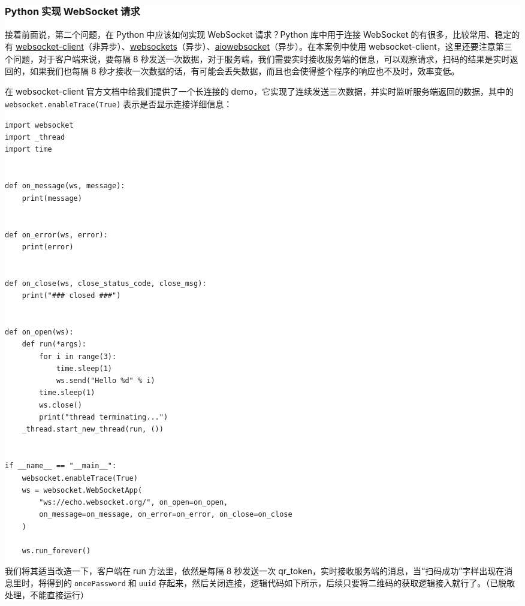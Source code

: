 ### Python 实现 WebSocket 请求

接着前面说，第二个问题，在 Python 中应该如何实现 WebSocket 请求？Python 库中用于连接 WebSocket 的有很多，比较常用、稳定的有 [websocket-client](https://github.com/websocket-client/websocket-client)（非异步）、[websockets](https://github.com/aaugustin/websockets)（异步）、[aiowebsocket](https://github.com/asyncins/aiowebsocket)（异步）。在本案例中使用 websocket-client，这里还要注意第三个问题，对于客户端来说，要每隔 8 秒发送一次数据，对于服务端，我们需要实时接收服务端的信息，可以观察请求，扫码的结果是实时返回的，如果我们也每隔 8 秒才接收一次数据的话，有可能会丢失数据，而且也会使得整个程序的响应也不及时，效率变低。

在 websocket-client 官方文档中给我们提供了一个长连接的 demo，它实现了连续发送三次数据，并实时监听服务端返回的数据，其中的 `websocket.enableTrace(True)` 表示是否显示连接详细信息：

```
import websocket
import _thread
import time


def on_message(ws, message):
    print(message)


def on_error(ws, error):
    print(error)


def on_close(ws, close_status_code, close_msg):
    print("### closed ###")


def on_open(ws):
    def run(*args):
        for i in range(3):
            time.sleep(1)
            ws.send("Hello %d" % i)
        time.sleep(1)
        ws.close()
        print("thread terminating...")
    _thread.start_new_thread(run, ())


if __name__ == "__main__":
    websocket.enableTrace(True)
    ws = websocket.WebSocketApp(
        "ws://echo.websocket.org/", on_open=on_open,
        on_message=on_message, on_error=on_error, on_close=on_close
    )

    ws.run_forever()

```

我们将其适当改造一下，客户端在 run 方法里，依然是每隔 8 秒发送一次 qr_token，实时接收服务端的消息，当“扫码成功”字样出现在消息里时，将得到的 `oncePassword` 和 `uuid` 存起来，然后关闭连接，逻辑代码如下所示，后续只要将二维码的获取逻辑接入就行了。（已脱敏处理，不能直接运行）
